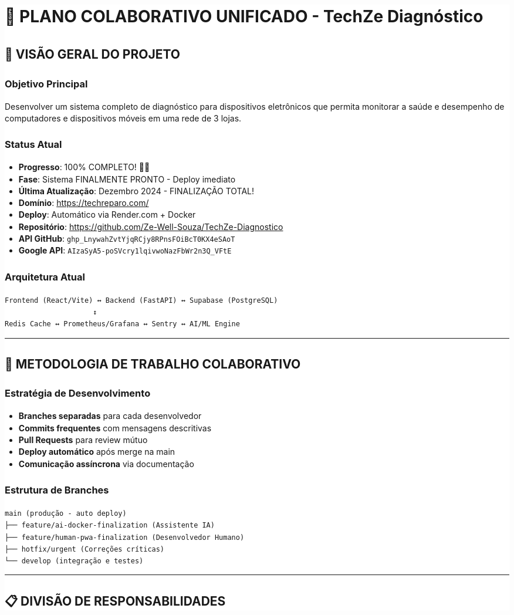 # 🤝 PLANO COLABORATIVO UNIFICADO - TechZe Diagnóstico

## 🎯 VISÃO GERAL DO PROJETO

### **Objetivo Principal**
Desenvolver um sistema completo de diagnóstico para dispositivos eletrônicos que permita monitorar a saúde e desempenho de computadores e dispositivos móveis em uma rede de 3 lojas.

### **Status Atual**
- **Progresso**: 100% COMPLETO! 🎉🚀
- **Fase**: Sistema FINALMENTE PRONTO - Deploy imediato
- **Última Atualização**: Dezembro 2024 - FINALIZAÇÃO TOTAL!
- **Domínio**: https://techreparo.com/
- **Deploy**: Automático via Render.com + Docker
- **Repositório**: https://github.com/Ze-Well-Souza/TechZe-Diagnostico
- **API GitHub**: `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`
- **Google API**: `AIzaSyA5-poSVcry1lqivwoNazFbWr2n3Q_VFtE`

### **Arquitetura Atual**
```
Frontend (React/Vite) ↔ Backend (FastAPI) ↔ Supabase (PostgreSQL)
                     ↕
Redis Cache ↔ Prometheus/Grafana ↔ Sentry ↔ AI/ML Engine
```

---

## 🚀 METODOLOGIA DE TRABALHO COLABORATIVO

### **Estratégia de Desenvolvimento**
- **Branches separadas** para cada desenvolvedor
- **Commits frequentes** com mensagens descritivas
- **Pull Requests** para review mútuo
- **Deploy automático** após merge na main
- **Comunicação assíncrona** via documentação

### **Estrutura de Branches**
```
main (produção - auto deploy)
├── feature/ai-docker-finalization (Assistente IA)
├── feature/human-pwa-finalization (Desenvolvedor Humano)
├── hotfix/urgent (Correções críticas)
└── develop (integração e testes)
```

---

## 📋 DIVISÃO DE RESPONSABILIDADES
